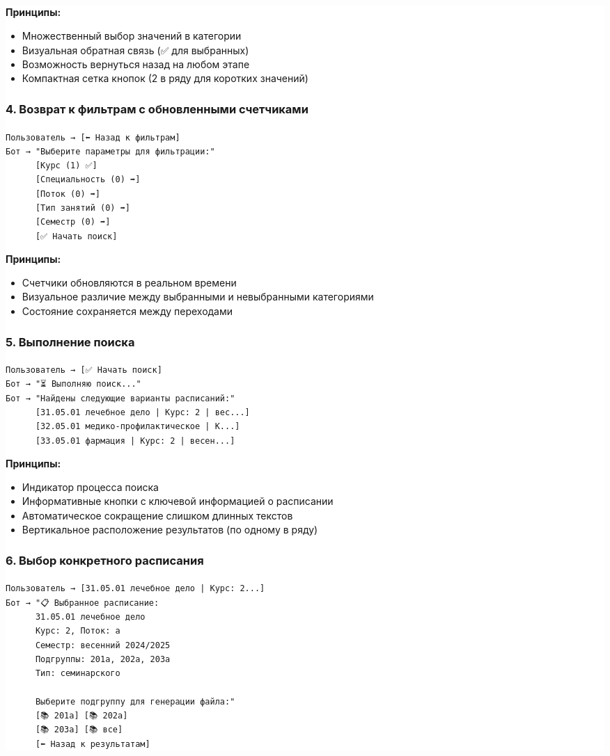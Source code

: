 **Принципы:**
- Множественный выбор значений в категории
- Визуальная обратная связь (✅ для выбранных)
- Возможность вернуться назад на любом этапе
- Компактная сетка кнопок (2 в ряду для коротких значений)

### 4. Возврат к фильтрам с обновленными счетчиками
```
Пользователь → [⬅️ Назад к фильтрам]
Бот → "Выберите параметры для фильтрации:"
      [Курс (1) ✅]
      [Специальность (0) ➡️]
      [Поток (0) ➡️]
      [Тип занятий (0) ➡️]
      [Семестр (0) ➡️]
      [✅ Начать поиск]
```

**Принципы:**
- Счетчики обновляются в реальном времени
- Визуальное различие между выбранными и невыбранными категориями
- Состояние сохраняется между переходами

### 5. Выполнение поиска
```
Пользователь → [✅ Начать поиск]
Бот → "⏳ Выполняю поиск..."
Бот → "Найдены следующие варианты расписаний:"
      [31.05.01 лечебное дело | Курс: 2 | вес...]
      [32.05.01 медико-профилактическое | К...]
      [33.05.01 фармация | Курс: 2 | весен...]
```

**Принципы:**
- Индикатор процесса поиска
- Информативные кнопки с ключевой информацией о расписании
- Автоматическое сокращение слишком длинных текстов
- Вертикальное расположение результатов (по одному в ряду)

### 6. Выбор конкретного расписания
```
Пользователь → [31.05.01 лечебное дело | Курс: 2...]
Бот → "📋 Выбранное расписание:
      31.05.01 лечебное дело
      Курс: 2, Поток: а
      Семестр: весенний 2024/2025
      Подгруппы: 201а, 202а, 203а
      Тип: семинарского
      
      Выберите подгруппу для генерации файла:"
      [📚 201а] [📚 202а]
      [📚 203а] [📚 все]
      [⬅️ Назад к результатам]
```
